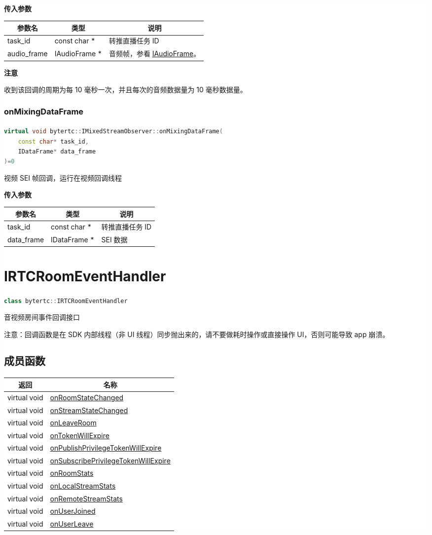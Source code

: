 
**传入参数**

| 参数名 | 类型 | 说明 |
| --- | --- | --- |
| task_id | const char * | 转推直播任务 ID |
| audio_frame | IAudioFrame * | 音频帧，参看 [IAudioFrame](70098#IAudioFrame)。 |


**注意**

收到该回调的周期为每 10 毫秒一次，并且每次的音频数据量为 10 毫秒数据量。

<span id="IMixedStreamObserver-onmixingdataframe"></span>
### onMixingDataFrame
```cpp
virtual void bytertc::IMixedStreamObserver::onMixingDataFrame(
    const char* task_id,
    IDataFrame* data_frame
)=0
```
视频 SEI 帧回调，运行在视频回调线程


**传入参数**

| 参数名 | 类型 | 说明 |
| --- | --- | --- |
| task_id | const char * | 转推直播任务 ID |
| data_frame | IDataFrame * | SEI 数据 |


<span id="IRTCRoomEventHandler"></span>
# IRTCRoomEventHandler
```cpp
class bytertc::IRTCRoomEventHandler
```
音视频房间事件回调接口

注意：回调函数是在 SDK 内部线程（非 UI 线程）同步抛出来的，请不要做耗时操作或直接操作 UI，否则可能导致 app 崩溃。


## 成员函数
| 返回 | 名称 |
| --- | --- |
| virtual void | [onRoomStateChanged](#IRTCRoomEventHandler-onroomstatechanged) |
| virtual void | [onStreamStateChanged](#IRTCRoomEventHandler-onstreamstatechanged) |
| virtual void | [onLeaveRoom](#IRTCRoomEventHandler-onleaveroom) |
| virtual void | [onTokenWillExpire](#IRTCRoomEventHandler-ontokenwillexpire) |
| virtual void | [onPublishPrivilegeTokenWillExpire](#IRTCRoomEventHandler-onpublishprivilegetokenwillexpire) |
| virtual void | [onSubscribePrivilegeTokenWillExpire](#IRTCRoomEventHandler-onsubscribeprivilegetokenwillexpire) |
| virtual void | [onRoomStats](#IRTCRoomEventHandler-onroomstats) |
| virtual void | [onLocalStreamStats](#IRTCRoomEventHandler-onlocalstreamstats) |
| virtual void | [onRemoteStreamStats](#IRTCRoomEventHandler-onremotestreamstats) |
| virtual void | [onUserJoined](#IRTCRoomEventHandler-onuserjoined) |
| virtual void | [onUserLeave](#IRTCRoomEventHandler-onuserleave) |